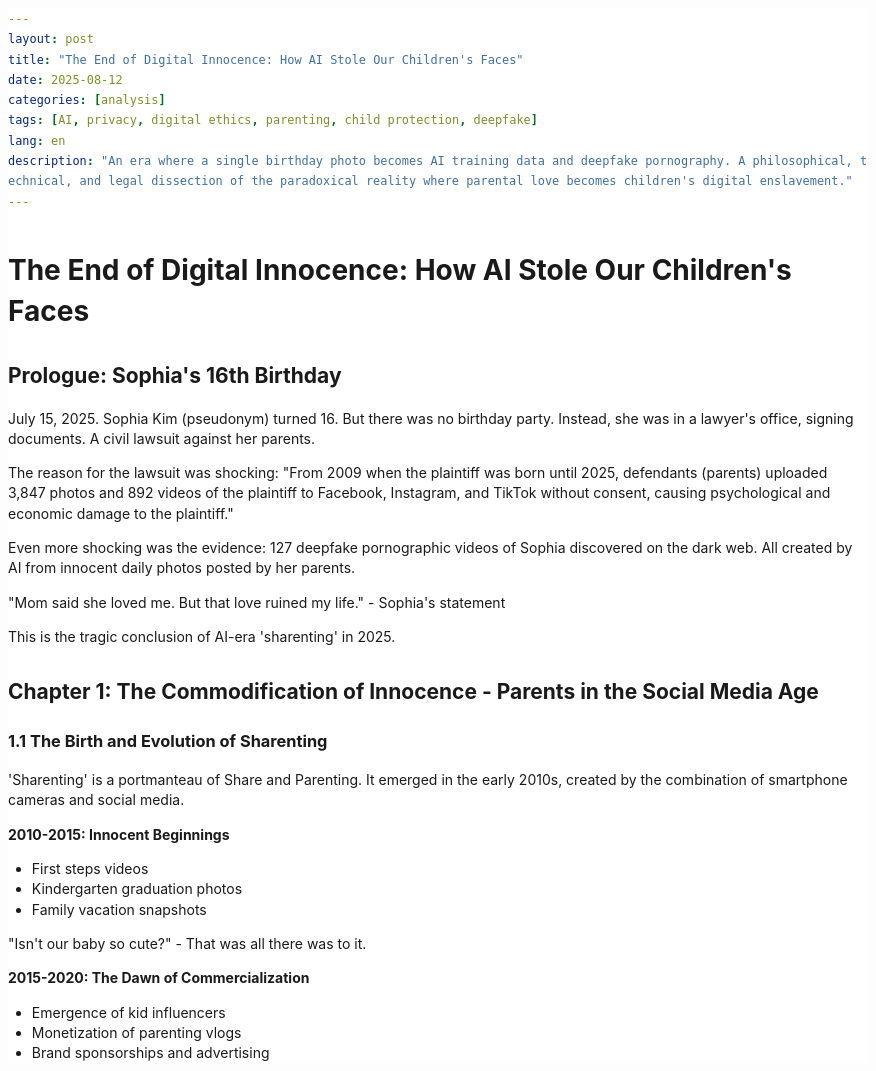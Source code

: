```yaml
---
layout: post
title: "The End of Digital Innocence: How AI Stole Our Children's Faces"
date: 2025-08-12
categories: [analysis]
tags: [AI, privacy, digital ethics, parenting, child protection, deepfake]
lang: en
description: "An era where a single birthday photo becomes AI training data and deepfake pornography. A philosophical, technical, and legal dissection of the paradoxical reality where parental love becomes children's digital enslavement."
---
```


# The End of Digital Innocence: How AI Stole Our Children's Faces

## Prologue: Sophia's 16th Birthday

July 15, 2025. Sophia Kim (pseudonym) turned 16. But there was no birthday party. Instead, she was in a lawyer's office, signing documents. A civil lawsuit against her parents.

The reason for the lawsuit was shocking: "From 2009 when the plaintiff was born until 2025, defendants (parents) uploaded 3,847 photos and 892 videos of the plaintiff to Facebook, Instagram, and TikTok without consent, causing psychological and economic damage to the plaintiff."

Even more shocking was the evidence: 127 deepfake pornographic videos of Sophia discovered on the dark web. All created by AI from innocent daily photos posted by her parents.

"Mom said she loved me. But that love ruined my life." - Sophia's statement

This is the tragic conclusion of AI-era 'sharenting' in 2025.

## Chapter 1: The Commodification of Innocence - Parents in the Social Media Age

### 1.1 The Birth and Evolution of Sharenting

'Sharenting' is a portmanteau of Share and Parenting. It emerged in the early 2010s, created by the combination of smartphone cameras and social media.

**2010-2015: Innocent Beginnings**
- First steps videos
- Kindergarten graduation photos
- Family vacation snapshots

"Isn't our baby so cute?" - That was all there was to it.

**2015-2020: The Dawn of Commercialization**
- Emergence of kid influencers
- Monetization of parenting vlogs
- Brand sponsorships and advertising
